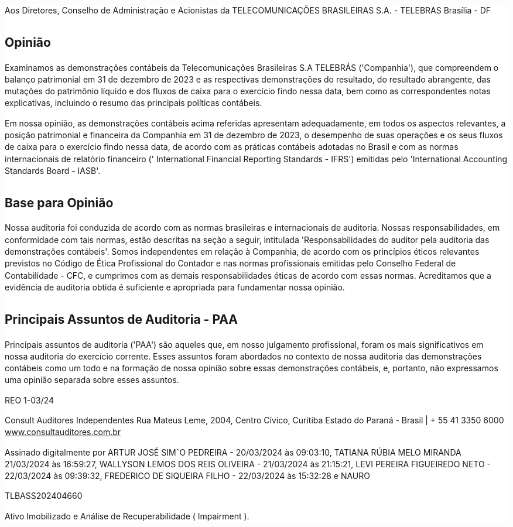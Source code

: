 Aos Diretores, Conselho de Administração e Acionistas da TELECOMUNICAÇÕES BRASILEIRAS S.A. - TELEBRAS Brasília - DF

## Opinião

Examinamos as  demonstrações  contábeis  da  Telecomunicações  Brasileiras  S.A  TELEBRÁS  ('Companhia'),  que  compreendem  o  balanço  patrimonial  em  31  de dezembro  de  2023  e  as  respectivas  demonstrações  do  resultado,  do  resultado abrangente,  das  mutações  do  patrimônio  líquido  e  dos  fluxos  de  caixa  para  o exercício  findo  nessa  data,  bem  como  as  correspondentes  notas  explicativas, incluindo o resumo das principais políticas contábeis.

Em  nossa  opinião,  as  demonstrações  contábeis  acima  referidas  apresentam adequadamente,  em  todos  os  aspectos  relevantes,  a  posição  patrimonial  e financeira da Companhia em 31 de dezembro de 2023, o desempenho de suas operações e os seus fluxos de caixa para o exercício findo nessa data, de acordo com as práticas contábeis adotadas no Brasil e com as normas internacionais de relatório  financeiro  (' International  Financial  Reporting  Standards -  IFRS')  emitidas pelo 'International Accounting Standards Board - IASB'.

## Base para Opinião

Nossa auditoria foi conduzida de acordo com as normas brasileiras e internacionais de auditoria. Nossas responsabilidades, em conformidade com tais normas, estão descritas na seção a seguir, intitulada 'Responsabilidades do auditor pela auditoria das demonstrações contábeis'. Somos independentes em relação à Companhia, de  acordo  com  os  princípios  éticos  relevantes  previstos  no  Código  de  Ética Profissional do Contador e nas normas profissionais emitidas pelo Conselho Federal de Contabilidade - CFC, e cumprimos com as demais responsabilidades éticas de acordo com essas normas. Acreditamos que a evidência de auditoria  obtida  é suficiente e apropriada para fundamentar nossa opinião.

## Principais Assuntos de Auditoria - PAA

Principais  assuntos  de  auditoria  ('PAA')  são  aqueles  que,  em  nosso  julgamento profissional, foram os mais significativos em nossa auditoria do exercício corrente. Esses assuntos foram abordados no contexto de nossa auditoria das demonstrações contábeis como  um  todo  e  na  formação  de nossa opinião sobre essas demonstrações contábeis, e, portanto, não expressamos uma opinião separada sobre esses assuntos.

REO 1-03/24

Consult Auditores Independentes Rua Mateus Leme, 2004, Centro Cívico, Curitiba Estado do Paraná - Brasil | + 55 41 3350 6000 www.consultauditores.com.br

Assinado digitalmente por ARTUR JOSÉ SIMˆO PEDREIRA - 20/03/2024 às 09:03:10, TATIANA RÚBIA MELO MIRANDA 21/03/2024 às 16:59:27, WALLYSON LEMOS DOS REIS OLIVEIRA - 21/03/2024 às 21:15:21, LEVI PEREIRA FIGUEIREDO NETO - 22/03/2024 às 09:39:32, FREDERICO DE SIQUEIRA FILHO - 22/03/2024 às 15:32:28 e NAURO

TLBASS202404660







Ativo Imobilizado e Análise de Recuperabilidade ( Impairment ).
